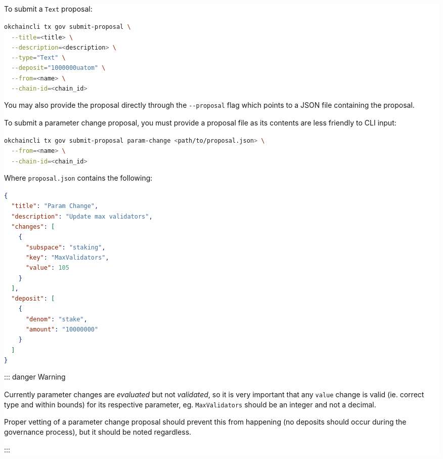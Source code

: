 To submit a `Text` proposal:

```bash
okchaincli tx gov submit-proposal \
  --title=<title> \
  --description=<description> \
  --type="Text" \
  --deposit="1000000uatom" \
  --from=<name> \
  --chain-id=<chain_id>
```

You may also provide the proposal directly through the `--proposal` flag which
points to a JSON file containing the proposal.

To submit a parameter change proposal, you must provide a proposal file as its
contents are less friendly to CLI input:

```bash
okchaincli tx gov submit-proposal param-change <path/to/proposal.json> \
  --from=<name> \
  --chain-id=<chain_id>
```

Where `proposal.json` contains the following:

```json
{
  "title": "Param Change",
  "description": "Update max validators",
  "changes": [
    {
      "subspace": "staking",
      "key": "MaxValidators",
      "value": 105
    }
  ],
  "deposit": [
    {
      "denom": "stake",
      "amount": "10000000"
    }
  ]
}
```

::: danger Warning

Currently parameter changes are _evaluated_ but not _validated_, so it is very important
that any `value` change is valid (ie. correct type and within bounds) for its
respective parameter, eg. `MaxValidators` should be an integer and not a decimal.

Proper vetting of a parameter change proposal should prevent this from happening
(no deposits should occur during the governance process), but it should be noted
regardless.

:::
